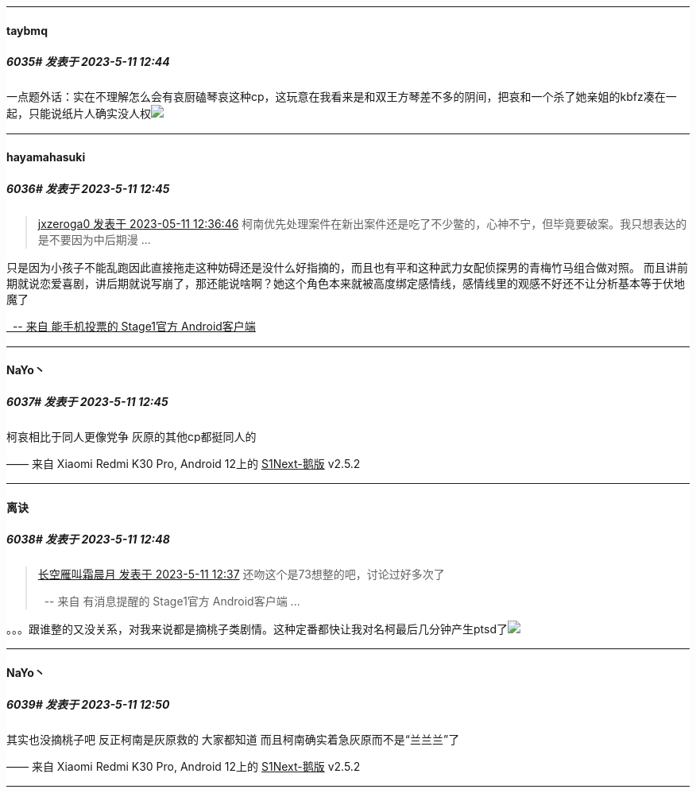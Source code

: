 
*****

####  taybmq  
##### 6035#       发表于 2023-5-11 12:44

一点题外话：实在不理解怎么会有哀厨磕琴哀这种cp，这玩意在我看来是和双王方琴差不多的阴间，把哀和一个杀了她亲姐的kbfz凑在一起，只能说纸片人确实没人权<img src="https://static.saraba1st.com/image/smiley/face2017/019.png" referrerpolicy="no-referrer">

*****

####  hayamahasuki  
##### 6036#       发表于 2023-5-11 12:45

<blockquote><a href="httphttps://bbs.saraba1st.com/2b/forum.php?mod=redirect&amp;goto=findpost&amp;pid=60809294&amp;ptid=2103870" target="_blank">jxzeroga0 发表于 2023-05-11 12:36:46</a>
柯南优先处理案件在新出案件还是吃了不少鳖的，心神不宁，但毕竟要破案。我只想表达的是不要因为中后期漫 ...</blockquote>只是因为小孩子不能乱跑因此直接拖走这种妨碍还是没什么好指摘的，而且也有平和这种武力女配侦探男的青梅竹马组合做对照。
而且讲前期就说恋爱喜剧，讲后期就说写崩了，那还能说啥啊？她这个角色本来就被高度绑定感情线，感情线里的观感不好还不让分析基本等于伏地魔了

[  -- 来自 能手机投票的 Stage1官方 Android客户端](https://www.coolapk.com/apk/140634)

*****

####  NaYo丶  
##### 6037#       发表于 2023-5-11 12:45

柯哀相比于同人更像党争 灰原的其他cp都挺同人的

—— 来自 Xiaomi Redmi K30 Pro, Android 12上的 [S1Next-鹅版](https://github.com/ykrank/S1-Next/releases) v2.5.2

*****

####  离诀  
##### 6038#       发表于 2023-5-11 12:48

<blockquote><a href="httphttps://bbs.saraba1st.com/2b/forum.php?mod=redirect&amp;goto=findpost&amp;pid=60809304&amp;ptid=2103870" target="_blank">长空雁叫霜晨月 发表于 2023-5-11 12:37</a>
还吻这个是73想整的吧，讨论过好多次了

  -- 来自 有消息提醒的 Stage1官方 Android客户端 ...</blockquote>
。。。跟谁整的又没关系，对我来说都是摘桃子类剧情。这种定番都快让我对名柯最后几分钟产生ptsd了<img src="https://static.saraba1st.com/image/smiley/face2017/004.gif" referrerpolicy="no-referrer">

*****

####  NaYo丶  
##### 6039#       发表于 2023-5-11 12:50

其实也没摘桃子吧 反正柯南是灰原救的 大家都知道 而且柯南确实着急灰原而不是“兰兰兰”了

—— 来自 Xiaomi Redmi K30 Pro, Android 12上的 [S1Next-鹅版](https://github.com/ykrank/S1-Next/releases) v2.5.2

*****
